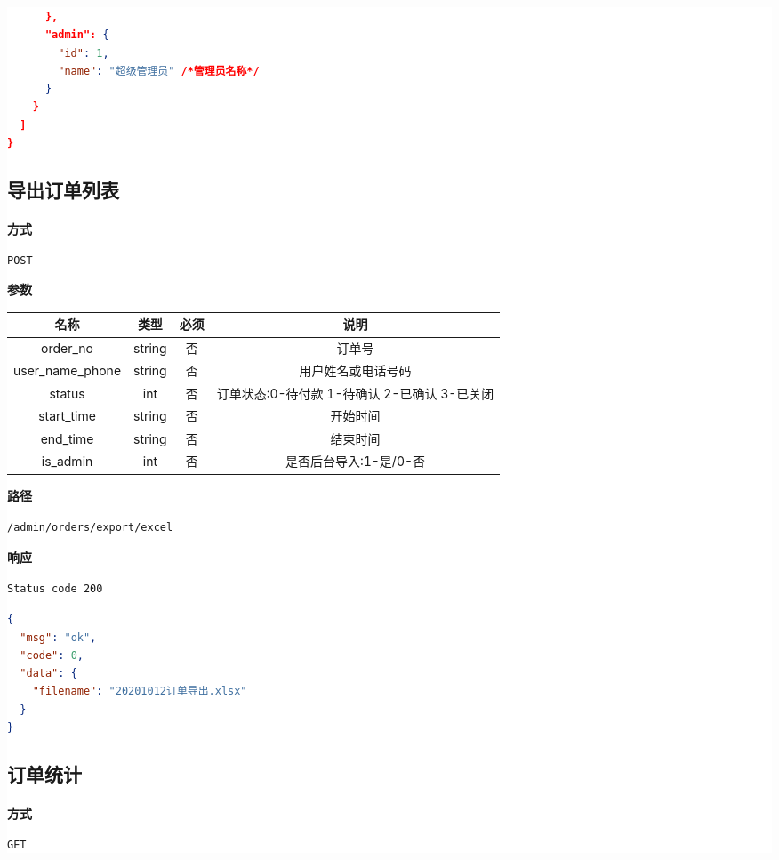 ```json
      },
      "admin": {
        "id": 1,
        "name": "超级管理员" /*管理员名称*/
      }
    }
  ]
}
```

## 导出订单列表

**方式**

`POST`

**参数**

|      名称       |  类型  | 必须 |                     说明                     |
| :-------------: | :----: | :--: | :------------------------------------------: |
|    order_no     | string |  否  |                    订单号                    |
| user_name_phone | string |  否  |              用户姓名或电话号码              |
|     status      |  int   |  否  | 订单状态:0-待付款 1-待确认 2-已确认 3-已关闭 |
|   start_time    | string |  否  |                   开始时间                   |
|    end_time     | string |  否  |                   结束时间                   |
|    is_admin     |  int   |  否  |            是否后台导入:1-是/0-否            |

**路径**

`/admin/orders/export/excel`

**响应**

`Status code 200`

```json
{
  "msg": "ok",
  "code": 0,
  "data": {
    "filename": "20201012订单导出.xlsx"
  }
}
```

## 订单统计

**方式**

`GET`
